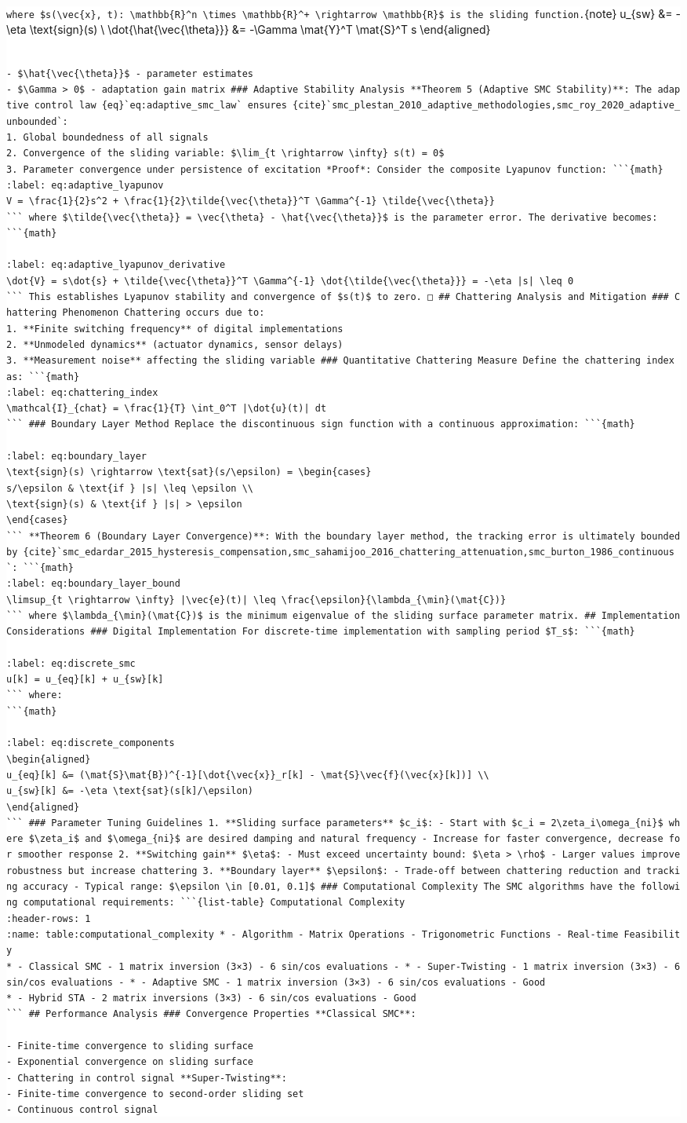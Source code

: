 ``` where $s(\vec{x}, t): \mathbb{R}^n \times \mathbb{R}^+ \rightarrow \mathbb{R}$ is the sliding function. ```{note}
u_{sw} &= -\eta \text{sign}(s) \\
\dot{\hat{\vec{\theta}}} &= -\Gamma \mat{Y}^T \mat{S}^T s
\end{aligned}
``` where:

- $\hat{\vec{\theta}}$ - parameter estimates
- $\Gamma > 0$ - adaptation gain matrix ### Adaptive Stability Analysis **Theorem 5 (Adaptive SMC Stability)**: The adaptive control law {eq}`eq:adaptive_smc_law` ensures {cite}`smc_plestan_2010_adaptive_methodologies,smc_roy_2020_adaptive_unbounded`:
1. Global boundedness of all signals
2. Convergence of the sliding variable: $\lim_{t \rightarrow \infty} s(t) = 0$
3. Parameter convergence under persistence of excitation *Proof*: Consider the composite Lyapunov function: ```{math}
:label: eq:adaptive_lyapunov
V = \frac{1}{2}s^2 + \frac{1}{2}\tilde{\vec{\theta}}^T \Gamma^{-1} \tilde{\vec{\theta}}
``` where $\tilde{\vec{\theta}} = \vec{\theta} - \hat{\vec{\theta}}$ is the parameter error. The derivative becomes:
```{math}

:label: eq:adaptive_lyapunov_derivative
\dot{V} = s\dot{s} + \tilde{\vec{\theta}}^T \Gamma^{-1} \dot{\tilde{\vec{\theta}}} = -\eta |s| \leq 0
``` This establishes Lyapunov stability and convergence of $s(t)$ to zero. □ ## Chattering Analysis and Mitigation ### Chattering Phenomenon Chattering occurs due to:
1. **Finite switching frequency** of digital implementations
2. **Unmodeled dynamics** (actuator dynamics, sensor delays)
3. **Measurement noise** affecting the sliding variable ### Quantitative Chattering Measure Define the chattering index as: ```{math}
:label: eq:chattering_index
\mathcal{I}_{chat} = \frac{1}{T} \int_0^T |\dot{u}(t)| dt
``` ### Boundary Layer Method Replace the discontinuous sign function with a continuous approximation: ```{math}

:label: eq:boundary_layer
\text{sign}(s) \rightarrow \text{sat}(s/\epsilon) = \begin{cases}
s/\epsilon & \text{if } |s| \leq \epsilon \\
\text{sign}(s) & \text{if } |s| > \epsilon
\end{cases}
``` **Theorem 6 (Boundary Layer Convergence)**: With the boundary layer method, the tracking error is ultimately bounded by {cite}`smc_edardar_2015_hysteresis_compensation,smc_sahamijoo_2016_chattering_attenuation,smc_burton_1986_continuous`: ```{math}
:label: eq:boundary_layer_bound
\limsup_{t \rightarrow \infty} |\vec{e}(t)| \leq \frac{\epsilon}{\lambda_{\min}(\mat{C})}
``` where $\lambda_{\min}(\mat{C})$ is the minimum eigenvalue of the sliding surface parameter matrix. ## Implementation Considerations ### Digital Implementation For discrete-time implementation with sampling period $T_s$: ```{math}

:label: eq:discrete_smc
u[k] = u_{eq}[k] + u_{sw}[k]
``` where:
```{math}

:label: eq:discrete_components
\begin{aligned}
u_{eq}[k] &= (\mat{S}\mat{B})^{-1}[\dot{\vec{x}}_r[k] - \mat{S}\vec{f}(\vec{x}[k])] \\
u_{sw}[k] &= -\eta \text{sat}(s[k]/\epsilon)
\end{aligned}
``` ### Parameter Tuning Guidelines 1. **Sliding surface parameters** $c_i$: - Start with $c_i = 2\zeta_i\omega_{ni}$ where $\zeta_i$ and $\omega_{ni}$ are desired damping and natural frequency - Increase for faster convergence, decrease for smoother response 2. **Switching gain** $\eta$: - Must exceed uncertainty bound: $\eta > \rho$ - Larger values improve robustness but increase chattering 3. **Boundary layer** $\epsilon$: - Trade-off between chattering reduction and tracking accuracy - Typical range: $\epsilon \in [0.01, 0.1]$ ### Computational Complexity The SMC algorithms have the following computational requirements: ```{list-table} Computational Complexity
:header-rows: 1
:name: table:computational_complexity * - Algorithm - Matrix Operations - Trigonometric Functions - Real-time Feasibility
* - Classical SMC - 1 matrix inversion (3×3) - 6 sin/cos evaluations - * - Super-Twisting - 1 matrix inversion (3×3) - 6 sin/cos evaluations - * - Adaptive SMC - 1 matrix inversion (3×3) - 6 sin/cos evaluations - Good
* - Hybrid STA - 2 matrix inversions (3×3) - 6 sin/cos evaluations - Good
``` ## Performance Analysis ### Convergence Properties **Classical SMC**:

- Finite-time convergence to sliding surface
- Exponential convergence on sliding surface
- Chattering in control signal **Super-Twisting**:
- Finite-time convergence to second-order sliding set
- Continuous control signal
```